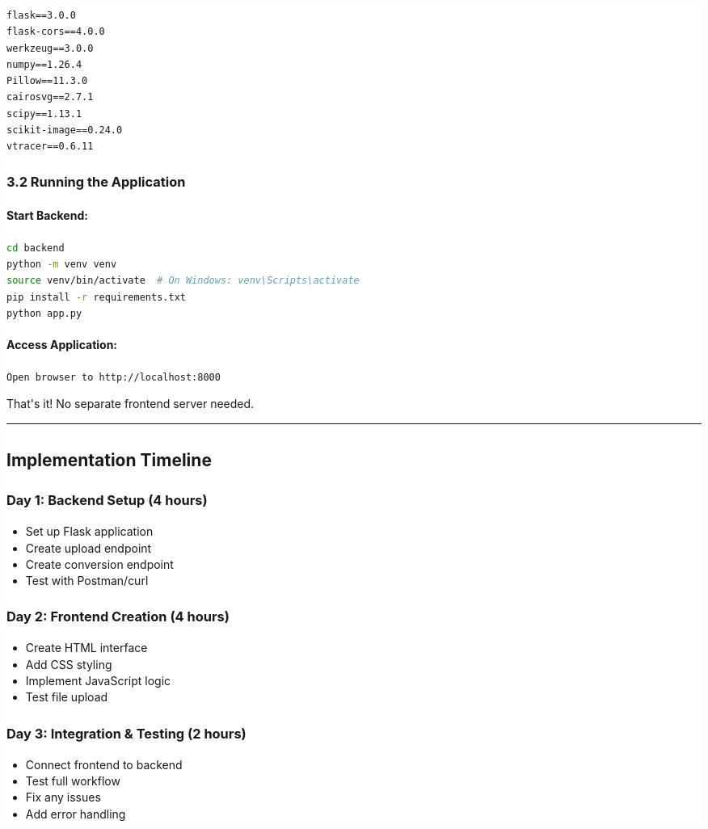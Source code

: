```
flask==3.0.0
flask-cors==4.0.0
werkzeug==3.0.0
numpy==1.26.4
Pillow==11.3.0
cairosvg==2.7.1
scipy==1.13.1
scikit-image==0.24.0
vtracer==0.6.11
```

### 3.2 Running the Application

#### Start Backend:
```bash
cd backend
python -m venv venv
source venv/bin/activate  # On Windows: venv\Scripts\activate
pip install -r requirements.txt
python app.py
```

#### Access Application:
```
Open browser to http://localhost:8000
```

That's it! No separate frontend server needed.

---

## Implementation Timeline

### Day 1: Backend Setup (4 hours)
- Set up Flask application
- Create upload endpoint
- Create conversion endpoint
- Test with Postman/curl

### Day 2: Frontend Creation (4 hours)
- Create HTML interface
- Add CSS styling
- Implement JavaScript logic
- Test file upload

### Day 3: Integration & Testing (2 hours)
- Connect frontend to backend
- Test full workflow
- Fix any issues
- Add error handling
